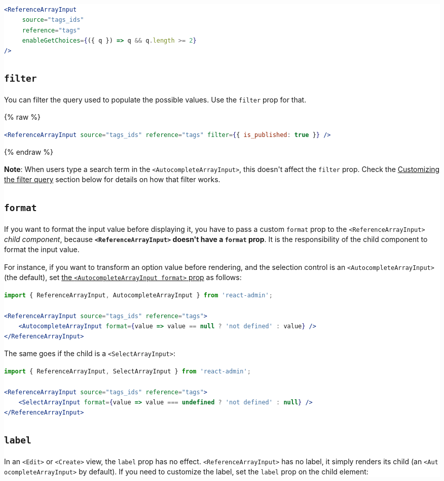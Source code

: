 ```jsx
<ReferenceArrayInput
     source="tags_ids"
     reference="tags"
     enableGetChoices={({ q }) => q && q.length >= 2}
/>
```

## `filter`

You can filter the query used to populate the possible values. Use the `filter` prop for that.

{% raw %}
```jsx
<ReferenceArrayInput source="tags_ids" reference="tags" filter={{ is_published: true }} />
```
{% endraw %}

**Note**: When users type a search term in the `<AutocompleteArrayInput>`, this doesn't affect the `filter` prop. Check the [Customizing the filter query](#customizing-the-filter-query) section below for details on how that filter works.

## `format`

If you want to format the input value before displaying it, you have to pass a custom `format` prop to the `<ReferenceArrayInput>` *child component*, because  **`<ReferenceArrayInput>` doesn't have a `format` prop**. It is the responsibility of the child component to format the input value.

For instance, if you want to transform an option value before rendering, and the selection control is an `<AutocompleteArrayInput>` (the default), set [the `<AutocompleteArrayInput format>` prop](./Inputs.md#format) as follows:

```jsx
import { ReferenceArrayInput, AutocompleteArrayInput } from 'react-admin';

<ReferenceArrayInput source="tags_ids" reference="tags">
    <AutocompleteArrayInput format={value => value == null ? 'not defined' : value} />
</ReferenceArrayInput>
```

The same goes if the child is a `<SelectArrayInput>`:

```jsx
import { ReferenceArrayInput, SelectArrayInput } from 'react-admin';

<ReferenceArrayInput source="tags_ids" reference="tags">
    <SelectArrayInput format={value => value === undefined ? 'not defined' : null} />
</ReferenceArrayInput>
```

## `label`

In an `<Edit>` or `<Create>` view, the `label` prop has no effect. `<ReferenceArrayInput>` has no label, it simply renders its child (an `<AutocompleteArrayInput>` by default). If you need to customize the label, set the `label` prop on the child element:
